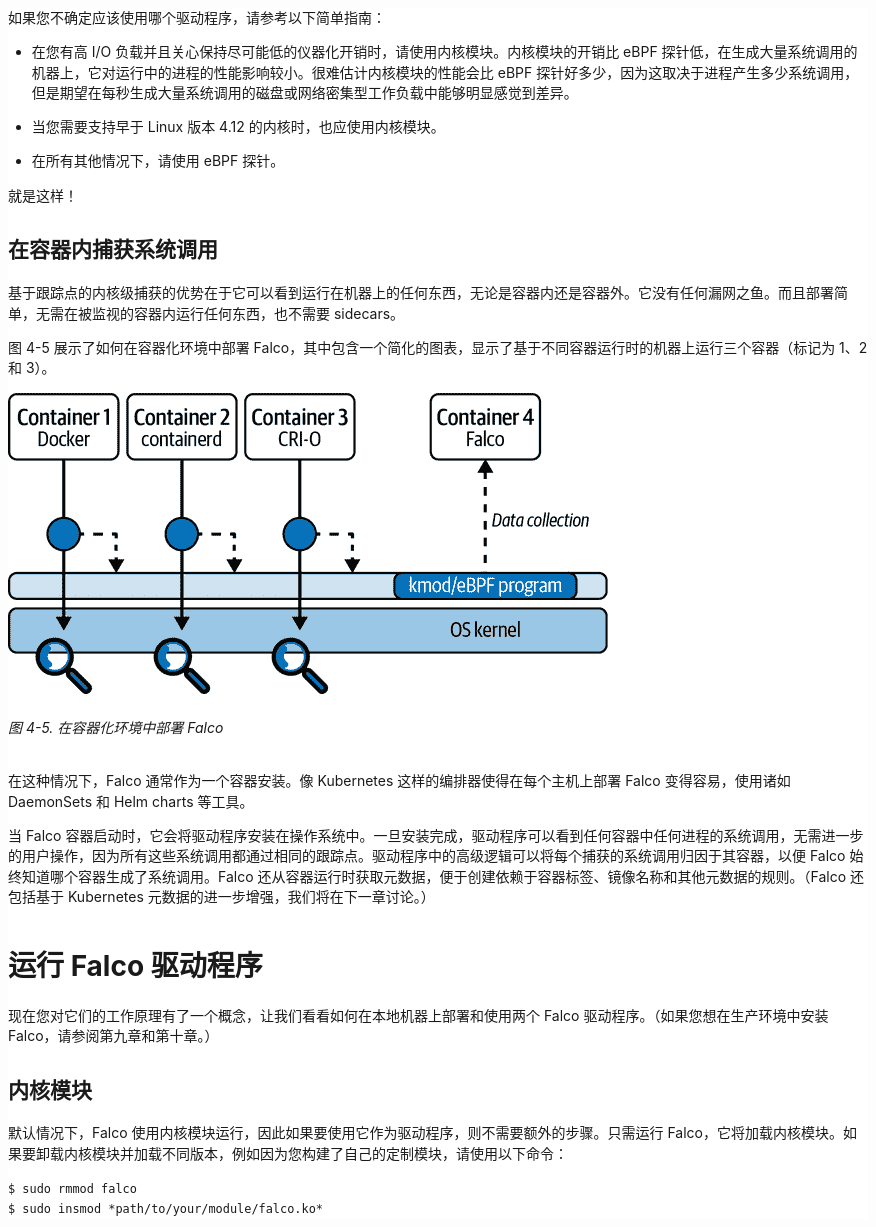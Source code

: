 如果您不确定应该使用哪个驱动程序，请参考以下简单指南：

+   在您有高 I/O 负载并且关心保持尽可能低的仪器化开销时，请使用内核模块。内核模块的开销比 eBPF 探针低，在生成大量系统调用的机器上，它对运行中的进程的性能影响较小。很难估计内核模块的性能会比 eBPF 探针好多少，因为这取决于进程产生多少系统调用，但是期望在每秒生成大量系统调用的磁盘或网络密集型工作负载中能够明显感觉到差异。

+   当您需要支持早于 Linux 版本 4.12 的内核时，也应使用内核模块。

+   在所有其他情况下，请使用 eBPF 探针。

就是这样！

## 在容器内捕获系统调用

基于跟踪点的内核级捕获的优势在于它可以看到运行在机器上的任何东西，无论是容器内还是容器外。它没有任何漏网之鱼。而且部署简单，无需在被监视的容器内运行任何东西，也不需要 sidecars。

图 4-5 展示了如何在容器化环境中部署 Falco，其中包含一个简化的图表，显示了基于不同容器运行时的机器上运行三个容器（标记为 1、2 和 3）。

![](img/pcns_0405.png)

###### 图 4-5\. 在容器化环境中部署 Falco

在这种情况下，Falco 通常作为一个容器安装。像 Kubernetes 这样的编排器使得在每个主机上部署 Falco 变得容易，使用诸如 DaemonSets 和 Helm charts 等工具。

当 Falco 容器启动时，它会将驱动程序安装在操作系统中。一旦安装完成，驱动程序可以看到任何容器中任何进程的系统调用，无需进一步的用户操作，因为所有这些系统调用都通过相同的跟踪点。驱动程序中的高级逻辑可以将每个捕获的系统调用归因于其容器，以便 Falco 始终知道哪个容器生成了系统调用。Falco 还从容器运行时获取元数据，便于创建依赖于容器标签、镜像名称和其他元数据的规则。（Falco 还包括基于 Kubernetes 元数据的进一步增强，我们将在下一章讨论。）

# 运行 Falco 驱动程序

现在您对它们的工作原理有了一个概念，让我们看看如何在本地机器上部署和使用两个 Falco 驱动程序。（如果您想在生产环境中安装 Falco，请参阅第九章和第十章。）

## 内核模块

默认情况下，Falco 使用内核模块运行，因此如果要使用它作为驱动程序，则不需要额外的步骤。只需运行 Falco，它将加载内核模块。如果要卸载内核模块并加载不同版本，例如因为您构建了自己的定制模块，请使用以下命令：

```
$ sudo rmmod falco
$ sudo insmod *path/to/your/module/falco.ko*
```
